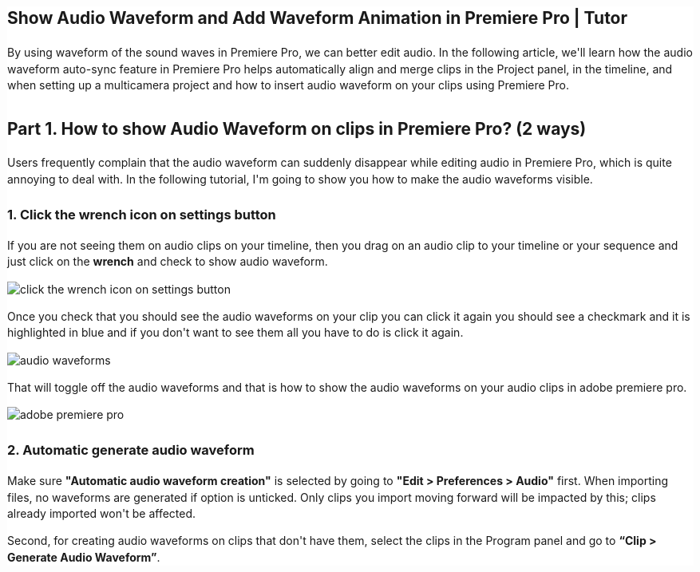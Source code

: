 <ins class="adsbygoogle"
     style="display:block"
     data-ad-format="autorelaxed"
     data-ad-client="ca-pub-7571918770474297"
     data-ad-slot="1223367746"></ins>

<ins class="adsbygoogle"
     style="display:block"
     data-ad-format="autorelaxed"
     data-ad-client="ca-pub-7571918770474297"
     data-ad-slot="1223367746"></ins>

## Show Audio Waveform and Add Waveform Animation in Premiere Pro | Tutor

By using waveform of the sound waves in Premiere Pro, we can better edit audio. In the following article, we'll learn how the audio waveform auto-sync feature in Premiere Pro helps automatically align and merge clips in the Project panel, in the timeline, and when setting up a multicamera project and how to insert audio waveform on your clips using Premiere Pro.

## Part 1\. How to show Audio Waveform on clips in Premiere Pro? (2 ways)

Users frequently complain that the audio waveform can suddenly disappear while editing audio in Premiere Pro, which is quite annoying to deal with. In the following tutorial, I'm going to show you how to make the audio waveforms visible.

### 1\. Click the wrench icon on settings button

If you are not seeing them on audio clips on your timeline, then you drag on an audio clip to your timeline or your sequence and just click on the **wrench** and check to show audio waveform.

![click the wrench icon on settings button](https://images.wondershare.com/filmora/article-images/2022/08/premiere-pro-audio-waveform-1.jpg)

Once you check that you should see the audio waveforms on your clip you can click it again you should see a checkmark and it is highlighted in blue and if you don't want to see them all you have to do is click it again.

![audio waveforms](https://images.wondershare.com/filmora/article-images/2022/08/premiere-pro-audio-waveform-2.jpg)

That will toggle off the audio waveforms and that is how to show the audio waveforms on your audio clips in adobe premiere pro.

![adobe premiere pro](https://images.wondershare.com/filmora/article-images/2022/08/premiere-pro-audio-waveform-3.jpg)

### 2\. Automatic generate audio waveform

Make sure **"Automatic audio waveform creation"** is selected by going to **"Edit > Preferences > Audio"** first. When importing files, no waveforms are generated if option is unticked. Only clips you import moving forward will be impacted by this; clips already imported won't be affected.

Second, for creating audio waveforms on clips that don't have them, select the clips in the Program panel and go to **“Clip > Generate Audio Waveform”**.
